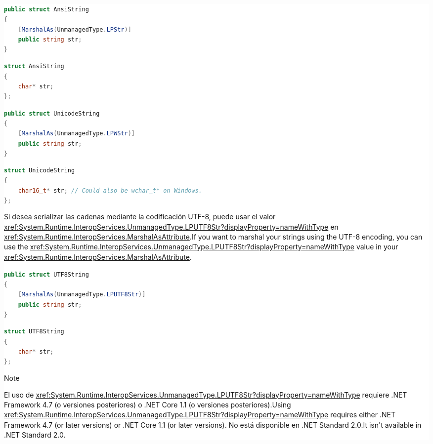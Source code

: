 ```csharp
public struct AnsiString
{
    [MarshalAs(UnmanagedType.LPStr)]
    public string str;
}
```

```cpp
struct AnsiString
{
    char* str;
};
```

```csharp
public struct UnicodeString
{
    [MarshalAs(UnmanagedType.LPWStr)]
    public string str;
}
```

```cpp
struct UnicodeString
{
    char16_t* str; // Could also be wchar_t* on Windows.
};
```

<span data-ttu-id="8e061-141">Si desea serializar las cadenas mediante la codificación UTF-8, puede usar el valor <xref:System.Runtime.InteropServices.UnmanagedType.LPUTF8Str?displayProperty=nameWithType> en <xref:System.Runtime.InteropServices.MarshalAsAttribute>.</span><span class="sxs-lookup"><span data-stu-id="8e061-141">If you want to marshal your strings using the UTF-8 encoding, you can use the <xref:System.Runtime.InteropServices.UnmanagedType.LPUTF8Str?displayProperty=nameWithType> value in your <xref:System.Runtime.InteropServices.MarshalAsAttribute>.</span></span>

```csharp
public struct UTF8String
{
    [MarshalAs(UnmanagedType.LPUTF8Str)]
    public string str;
}
```

```cpp
struct UTF8String
{
    char* str;
};
```

> [!NOTE]
> <span data-ttu-id="8e061-142">El uso de <xref:System.Runtime.InteropServices.UnmanagedType.LPUTF8Str?displayProperty=nameWithType> requiere .NET Framework 4.7 (o versiones posteriores) o .NET Core 1.1 (o versiones posteriores).</span><span class="sxs-lookup"><span data-stu-id="8e061-142">Using <xref:System.Runtime.InteropServices.UnmanagedType.LPUTF8Str?displayProperty=nameWithType> requires either .NET Framework 4.7 (or later versions) or .NET Core 1.1 (or later versions).</span></span> <span data-ttu-id="8e061-143">No está disponible en .NET Standard 2.0.</span><span class="sxs-lookup"><span data-stu-id="8e061-143">It isn't available in .NET Standard 2.0.</span></span>
